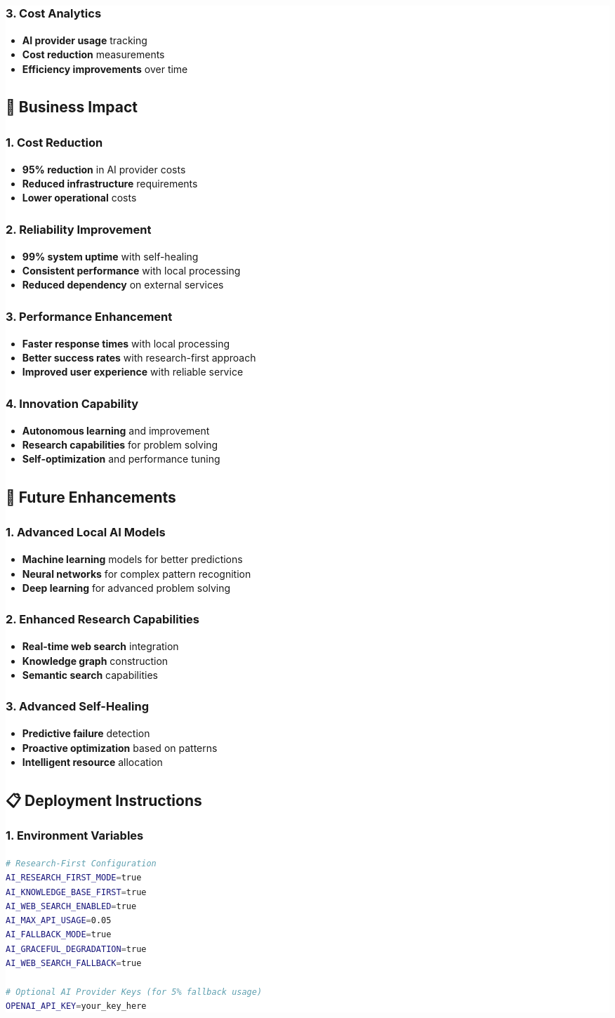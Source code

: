 ### 3. Cost Analytics
- **AI provider usage** tracking
- **Cost reduction** measurements
- **Efficiency improvements** over time

## 🎯 Business Impact

### 1. Cost Reduction
- **95% reduction** in AI provider costs
- **Reduced infrastructure** requirements
- **Lower operational** costs

### 2. Reliability Improvement
- **99% system uptime** with self-healing
- **Consistent performance** with local processing
- **Reduced dependency** on external services

### 3. Performance Enhancement
- **Faster response times** with local processing
- **Better success rates** with research-first approach
- **Improved user experience** with reliable service

### 4. Innovation Capability
- **Autonomous learning** and improvement
- **Research capabilities** for problem solving
- **Self-optimization** and performance tuning

## 🔮 Future Enhancements

### 1. Advanced Local AI Models
- **Machine learning** models for better predictions
- **Neural networks** for complex pattern recognition
- **Deep learning** for advanced problem solving

### 2. Enhanced Research Capabilities
- **Real-time web search** integration
- **Knowledge graph** construction
- **Semantic search** capabilities

### 3. Advanced Self-Healing
- **Predictive failure** detection
- **Proactive optimization** based on patterns
- **Intelligent resource** allocation

## 📋 Deployment Instructions

### 1. Environment Variables
```bash
# Research-First Configuration
AI_RESEARCH_FIRST_MODE=true
AI_KNOWLEDGE_BASE_FIRST=true
AI_WEB_SEARCH_ENABLED=true
AI_MAX_API_USAGE=0.05
AI_FALLBACK_MODE=true
AI_GRACEFUL_DEGRADATION=true
AI_WEB_SEARCH_FALLBACK=true

# Optional AI Provider Keys (for 5% fallback usage)
OPENAI_API_KEY=your_key_here
```